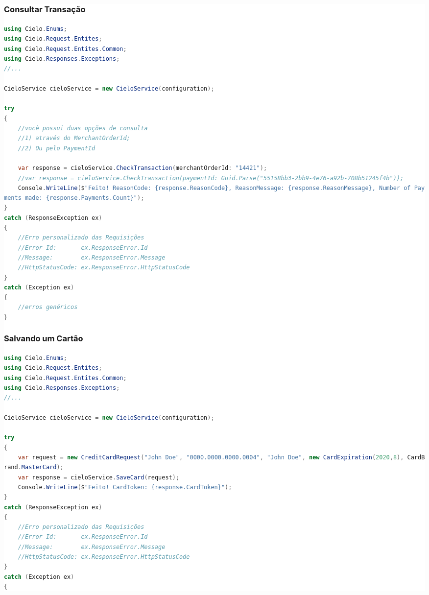 
### Consultar Transação

```csharp
using Cielo.Enums;
using Cielo.Request.Entites;
using Cielo.Request.Entites.Common;
using Cielo.Responses.Exceptions;
//...

CieloService cieloService = new CieloService(configuration);

try
{
    //você possui duas opções de consulta
    //1) através do MerchantOrderId;
    //2) Ou pelo PaymentId
    
    var response = cieloService.CheckTransaction(merchantOrderId: "14421");
    //var response = cieloService.CheckTransaction(paymentId: Guid.Parse("55158bb3-2bb9-4e76-a92b-708b51245f4b"));
    Console.WriteLine($"Feito! ReasonCode: {response.ReasonCode}, ReasonMessage: {response.ReasonMessage}, Number of Payments made: {response.Payments.Count}");
}
catch (ResponseException ex)
{
    //Erro personalizado das Requisições
    //Error Id:       ex.ResponseError.Id
    //Message:        ex.ResponseError.Message
    //HttpStatusCode: ex.ResponseError.HttpStatusCode
}
catch (Exception ex)
{
    //erros genéricos
}
```


### Salvando um Cartão

```csharp
using Cielo.Enums;
using Cielo.Request.Entites;
using Cielo.Request.Entites.Common;
using Cielo.Responses.Exceptions;
//...

CieloService cieloService = new CieloService(configuration);

try
{
    var request = new CreditCardRequest("John Doe", "0000.0000.0000.0004", "John Doe", new CardExpiration(2020,8), CardBrand.MasterCard);
    var response = cieloService.SaveCard(request);
    Console.WriteLine($"Feito! CardToken: {response.CardToken}");
}
catch (ResponseException ex)
{
    //Erro personalizado das Requisições
    //Error Id:       ex.ResponseError.Id
    //Message:        ex.ResponseError.Message
    //HttpStatusCode: ex.ResponseError.HttpStatusCode
}
catch (Exception ex)
{
```